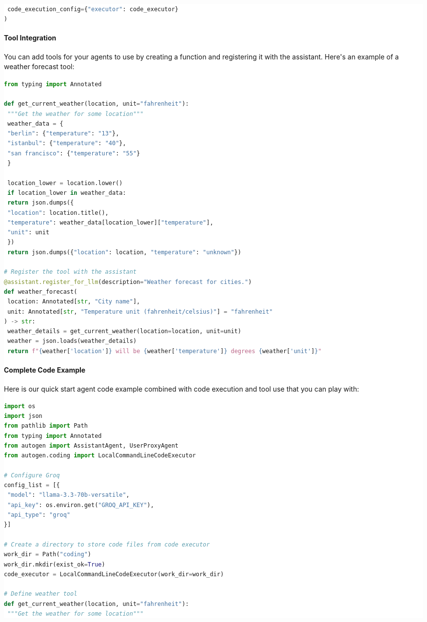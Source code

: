 ```python
 code_execution_config={"executor": code_executor}
)
```

#### Tool Integration
You can add tools for your agents to use by creating a function and registering it with the assistant. Here's an example of a weather forecast tool:
```python
from typing import Annotated

def get_current_weather(location, unit="fahrenheit"):
 """Get the weather for some location"""
 weather_data = {
 "berlin": {"temperature": "13"},
 "istanbul": {"temperature": "40"},
 "san francisco": {"temperature": "55"}
 }
    
 location_lower = location.lower()
 if location_lower in weather_data:
 return json.dumps({
 "location": location.title(),
 "temperature": weather_data[location_lower]["temperature"],
 "unit": unit
 })
 return json.dumps({"location": location, "temperature": "unknown"})

# Register the tool with the assistant
@assistant.register_for_llm(description="Weather forecast for cities.")
def weather_forecast(
 location: Annotated[str, "City name"],
 unit: Annotated[str, "Temperature unit (fahrenheit/celsius)"] = "fahrenheit"
) -> str:
 weather_details = get_current_weather(location=location, unit=unit)
 weather = json.loads(weather_details)
 return f"{weather['location']} will be {weather['temperature']} degrees {weather['unit']}"
```

#### Complete Code Example
Here is our quick start agent code example combined with code execution and tool use that you can play with:
```python
import os
import json
from pathlib import Path
from typing import Annotated
from autogen import AssistantAgent, UserProxyAgent
from autogen.coding import LocalCommandLineCodeExecutor

# Configure Groq
config_list = [{
 "model": "llama-3.3-70b-versatile",
 "api_key": os.environ.get("GROQ_API_KEY"),
 "api_type": "groq"
}]

# Create a directory to store code files from code executor
work_dir = Path("coding")
work_dir.mkdir(exist_ok=True)
code_executor = LocalCommandLineCodeExecutor(work_dir=work_dir)

# Define weather tool
def get_current_weather(location, unit="fahrenheit"):
 """Get the weather for some location"""
```